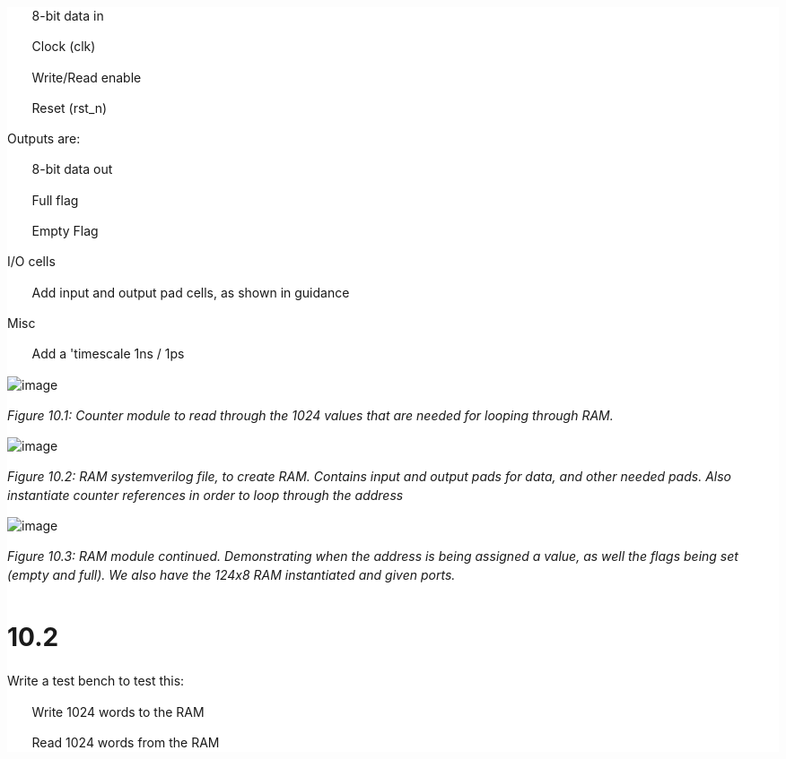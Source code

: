 &nbsp;&nbsp;&nbsp;&nbsp;&nbsp;&nbsp;  8-bit data in

&nbsp;&nbsp;&nbsp;&nbsp;&nbsp;&nbsp; Clock (clk)
  
&nbsp;&nbsp;&nbsp;&nbsp;&nbsp;&nbsp; Write/Read enable

&nbsp;&nbsp;&nbsp;&nbsp;&nbsp;&nbsp;  Reset (rst\_n)  
  



Outputs are:

&nbsp;&nbsp;&nbsp;&nbsp;&nbsp;&nbsp;  8-bit data out

&nbsp;&nbsp;&nbsp;&nbsp;&nbsp;&nbsp;  Full flag

&nbsp;&nbsp;&nbsp;&nbsp;&nbsp;&nbsp; Empty Flag  
  



I/O cells

&nbsp;&nbsp;&nbsp;&nbsp;&nbsp;&nbsp; Add input and output pad cells, as shown in guidance  
  



Misc

&nbsp;&nbsp;&nbsp;&nbsp;&nbsp;&nbsp; Add a &#39;timescale   1ns / 1ps  


![image](https://user-images.githubusercontent.com/98668234/174353022-0f85d2d1-6294-433c-9839-5c5774a88c08.png)

_Figure 10.1: Counter module to read through the 1024 values that are needed for looping through RAM._





![image](https://user-images.githubusercontent.com/98668234/174353071-337b0682-efdf-42e8-94a1-3f1937941431.png)

_Figure 10.2: RAM systemverilog file, to create RAM. Contains input and output pads for data, and other needed pads. Also instantiate counter references in order to loop through the address_




![image](https://user-images.githubusercontent.com/98668234/174353145-eb59eb59-9dbd-4ede-aa9f-79565a7fd03c.png)

_Figure 10.3: RAM module continued. Demonstrating when the address is being assigned a value, as well the flags being set (empty and full). We also have the 124x8 RAM instantiated and given ports._



# **10.2**

Write a test bench to test this:

&nbsp;&nbsp;&nbsp;&nbsp;&nbsp;&nbsp;  Write 1024 words to the RAM

&nbsp;&nbsp;&nbsp;&nbsp;&nbsp;&nbsp;  Read 1024 words from the RAM
  